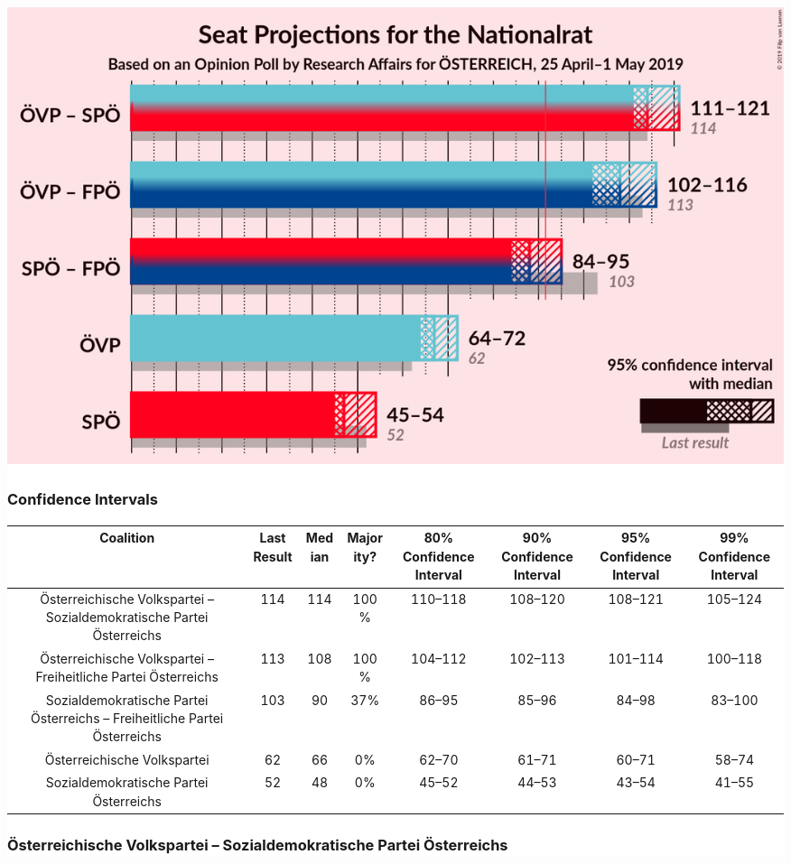 ![Graph with coalitions seats not yet produced](2019-05-01-ResearchAffairs-coalitions-seats.png "Coalitions Seats")

### Confidence Intervals

| Coalition | Last Result | Median | Majority? | 80% Confidence Interval | 90% Confidence Interval | 95% Confidence Interval | 99% Confidence Interval |
|:---------:|:-----------:|:------:|:---------:|:-----------------------:|:-----------------------:|:-----------------------:|:-----------------------:|
| Österreichische Volkspartei – Sozialdemokratische Partei Österreichs | 114 | 114 | 100% | 110–118 | 108–120 | 108–121 | 105–124 |
| Österreichische Volkspartei – Freiheitliche Partei Österreichs | 113 | 108 | 100% | 104–112 | 102–113 | 101–114 | 100–118 |
| Sozialdemokratische Partei Österreichs – Freiheitliche Partei Österreichs | 103 | 90 | 37% | 86–95 | 85–96 | 84–98 | 83–100 |
| Österreichische Volkspartei | 62 | 66 | 0% | 62–70 | 61–71 | 60–71 | 58–74 |
| Sozialdemokratische Partei Österreichs | 52 | 48 | 0% | 45–52 | 44–53 | 43–54 | 41–55 |

### Österreichische Volkspartei – Sozialdemokratische Partei Österreichs
